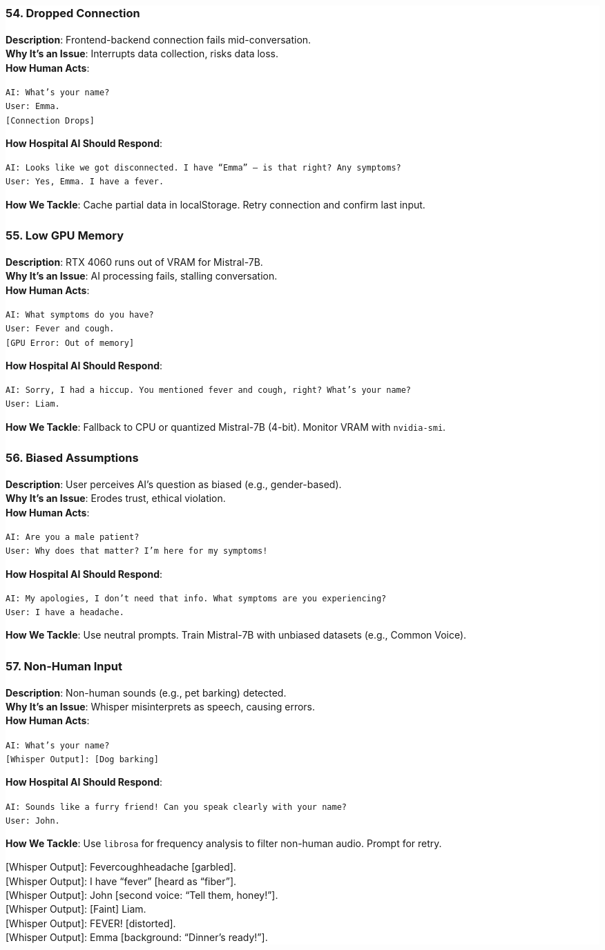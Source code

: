 ### 54. Dropped Connection
**Description**: Frontend-backend connection fails mid-conversation.  
**Why It’s an Issue**: Interrupts data collection, risks data loss.  
**How Human Acts**:  
```
AI: What’s your name?  
User: Emma.  
[Connection Drops]  
```  
**How Hospital AI Should Respond**:  
```
AI: Looks like we got disconnected. I have “Emma” — is that right? Any symptoms?  
User: Yes, Emma. I have a fever.  
```  
**How We Tackle**: Cache partial data in localStorage. Retry connection and confirm last input.

### 55. Low GPU Memory
**Description**: RTX 4060 runs out of VRAM for Mistral-7B.  
**Why It’s an Issue**: AI processing fails, stalling conversation.  
**How Human Acts**:  
```
AI: What symptoms do you have?  
User: Fever and cough.  
[GPU Error: Out of memory]  
```  
**How Hospital AI Should Respond**:  
```
AI: Sorry, I had a hiccup. You mentioned fever and cough, right? What’s your name?  
User: Liam.  
```  
**How We Tackle**: Fallback to CPU or quantized Mistral-7B (4-bit). Monitor VRAM with `nvidia-smi`.

### 56. Biased Assumptions
**Description**: User perceives AI’s question as biased (e.g., gender-based).  
**Why It’s an Issue**: Erodes trust, ethical violation.  
**How Human Acts**:  
```
AI: Are you a male patient?  
User: Why does that matter? I’m here for my symptoms!  
```  
**How Hospital AI Should Respond**:  
```
AI: My apologies, I don’t need that info. What symptoms are you experiencing?  
User: I have a headache.  
```  
**How We Tackle**: Use neutral prompts. Train Mistral-7B with unbiased datasets (e.g., Common Voice).

### 57. Non-Human Input
**Description**: Non-human sounds (e.g., pet barking) detected.  
**Why It’s an Issue**: Whisper misinterprets as speech, causing errors.  
**How Human Acts**:  
```
AI: What’s your name?  
[Whisper Output]: [Dog barking]  
```  
**How Hospital AI Should Respond**:  
```
AI: Sounds like a furry friend! Can you speak clearly with your name?  
User: John.  
```  
**How We Tackle**: Use `librosa` for frequency analysis to filter non-human audio. Prompt for retry.


[Whisper Output]: Fevercoughheadache [garbled].  
[Whisper Output]: I have “fever” [heard as “fiber”].  
[Whisper Output]: John [second voice: “Tell them, honey!”].  
[Whisper Output]: [Faint] Liam.  
[Whisper Output]: FEVER! [distorted].  
[Whisper Output]: Emma [background: “Dinner’s ready!”].  